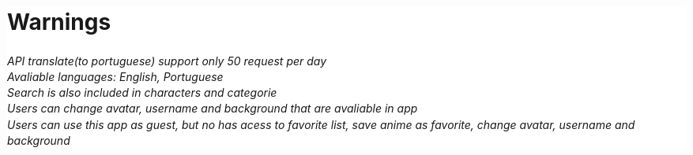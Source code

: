# Warnings
*API translate(to portuguese) support only 50 request per day*\
*Avaliable languages: English, Portuguese*\
*Search is also included in characters and categorie*\
*Users can change avatar, username and background that are avaliable in app*\
*Users can use this app as guest, but no has acess to favorite list, save anime as favorite, change avatar, username and background*
